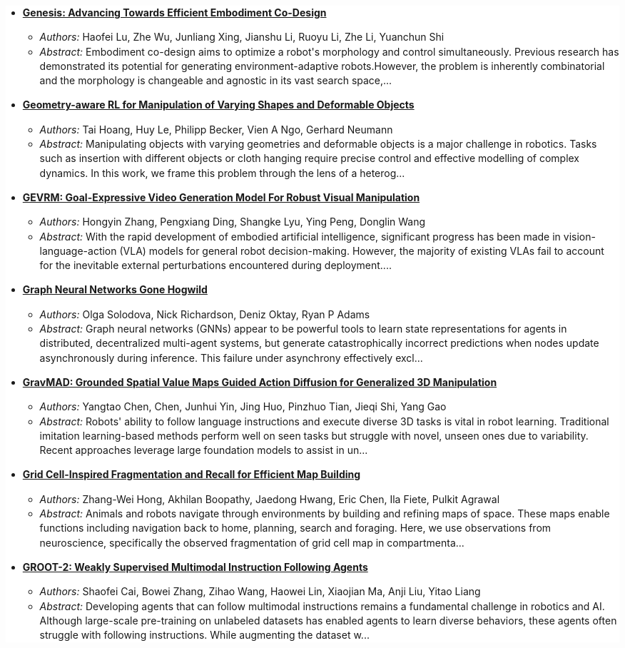 - **[Genesis: Advancing Towards Efficient Embodiment Co-Design](https://iclr.cc//virtual/2025/poster/29047)**
  - *Authors:* Haofei Lu, Zhe Wu, Junliang Xing, Jianshu Li, Ruoyu Li, Zhe Li, Yuanchun Shi
  - *Abstract:* Embodiment co-design aims to optimize a robot's morphology and control simultaneously. Previous research has demonstrated its  potential for generating environment-adaptive robots.However, the problem is inherently combinatorial and the morphology is changeable and agnostic in its vast search space,...

- **[Geometry-aware RL for Manipulation of Varying Shapes and Deformable Objects](https://iclr.cc//virtual/2025/poster/30840)**
  - *Authors:* Tai Hoang, Huy Le, Philipp Becker, Vien A Ngo, Gerhard Neumann
  - *Abstract:* Manipulating objects with varying geometries and deformable objects is a major challenge in robotics. Tasks such as insertion with different objects or cloth hanging require precise control and effective modelling of complex dynamics. In this work, we frame this problem through the lens of a heterog...

- **[GEVRM: Goal-Expressive Video Generation Model For Robust Visual Manipulation](https://iclr.cc//virtual/2025/poster/28764)**
  - *Authors:* Hongyin Zhang, Pengxiang Ding, Shangke Lyu, Ying Peng, Donglin Wang
  - *Abstract:* With the rapid development of embodied artificial intelligence, significant progress has been made in vision-language-action (VLA) models for general robot decision-making. However, the majority of existing VLAs fail to account for the inevitable external perturbations encountered during deployment....

- **[Graph Neural Networks Gone Hogwild](https://iclr.cc//virtual/2025/poster/29350)**
  - *Authors:* Olga Solodova, Nick Richardson, Deniz Oktay, Ryan P Adams
  - *Abstract:* Graph neural networks (GNNs) appear to be powerful tools to learn state representations for agents in distributed, decentralized multi-agent systems, but generate catastrophically incorrect predictions when nodes update asynchronously during inference.  This failure under asynchrony effectively excl...

- **[GravMAD: Grounded Spatial Value Maps Guided Action Diffusion for Generalized 3D Manipulation](https://iclr.cc//virtual/2025/poster/28249)**
  - *Authors:* Yangtao Chen, Chen, Junhui Yin, Jing Huo, Pinzhuo Tian, Jieqi Shi, Yang Gao
  - *Abstract:* Robots' ability to follow language instructions and execute diverse 3D tasks is vital in robot learning. Traditional imitation learning-based methods perform well on seen tasks but struggle with novel, unseen ones due to variability. Recent approaches leverage large foundation models to assist in un...

- **[Grid Cell-Inspired Fragmentation and Recall for Efficient Map Building](https://iclr.cc//virtual/2025/poster/31475)**
  - *Authors:* Zhang-Wei Hong, Akhilan Boopathy, Jaedong Hwang, Eric Chen, Ila Fiete, Pulkit Agrawal
  - *Abstract:* Animals and robots navigate through environments by building and refining maps of space. These maps enable functions including navigation back to home, planning, search and foraging. Here, we use observations from neuroscience, specifically the observed fragmentation of grid cell map in compartmenta...

- **[GROOT-2: Weakly Supervised Multimodal Instruction Following Agents](https://iclr.cc//virtual/2025/poster/29624)**
  - *Authors:* Shaofei Cai, Bowei Zhang, Zihao Wang, Haowei Lin, Xiaojian Ma, Anji Liu, Yitao Liang
  - *Abstract:* Developing agents that can follow multimodal instructions remains a fundamental challenge in robotics and AI. Although large-scale pre-training on unlabeled datasets has enabled agents to learn diverse behaviors, these agents often struggle with following instructions. While augmenting the dataset w...
